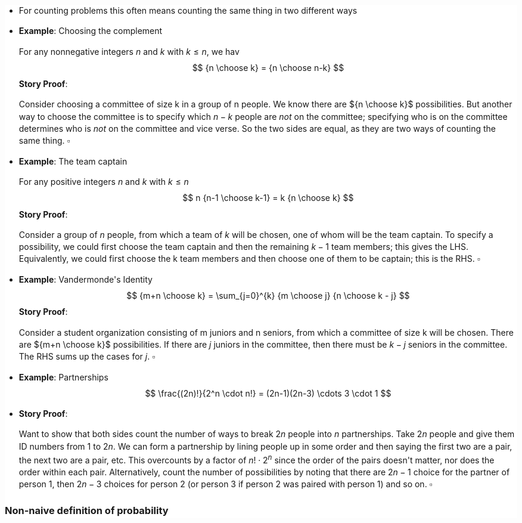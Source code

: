 * For counting problems this often means counting the same thing in two different ways

* **Example**: Choosing the complement

  For any nonnegative integers $n$ and $k$ with $k \leq n$, we hav
  $$
  {n \choose k} = {n \choose n-k}
  $$
  **Story Proof**:

  Consider choosing a committee of size k in a group of n people. We know there are ${n \choose k}$ possibilities. But another way to choose the committee is to specify which $n-k$ people are *not* on the committee; specifying who is on the committee determines who is *not* on the committee and vice verse. So the two sides are equal, as they are two ways of counting the same thing. $\square$

* **Example**: The team captain

  For any positive integers $n$ and $k$ with $k \leq n$ 
  $$
  n {n-1 \choose k-1} = k {n \choose k}
  $$
  **Story Proof**:

  Consider a group of $n$ people, from which a team of $k$ will be chosen, one of whom will be the team captain. To specify a possibility, we could first choose the team captain and then the remaining $k-1$ team members; this gives the LHS. Equivalently, we could first choose the k team members and then choose one of them to be captain; this is the RHS. $\square$ 

* **Example**: Vandermonde's Identity
  $$
  {m+n \choose k} = \sum_{j=0}^{k} {m \choose j} {n \choose k - j}
  $$
  **Story Proof**:

  Consider a student organization consisting of m juniors and n seniors, from which a committee of size k will be chosen. There are ${m+n \choose k}$ possibilities. If there are $j$ juniors in the committee, then there must be $k-j$ seniors in the committee. The RHS sums up the cases for $j$. $\square$ 

* **Example**: Partnerships
  $$
  \frac{(2n)!}{2^n \cdot n!} = (2n-1)(2n-3) \cdots 3 \cdot 1
  $$

* **Story Proof**: 

  Want to show that both sides count the number of ways to break $2n$ people into $n$ partnerships. Take $2n$ people and give them ID numbers from $1$ to $2n$. We can form a partnership by lining people up in some order and then saying the first two are a pair, the next two are a pair, etc. This overcounts by a factor of $n! \cdot 2^n$ since the order of the pairs doesn't matter, nor does the order within each pair. Alternatively, count the number of possibilities by noting that there are $2n-1$ choice for the partner of person 1, then $2n-3$ choices for person 2 (or person 3 if person 2 was paired with person 1) and so on. $\square$ 

### Non-naive definition of probability
